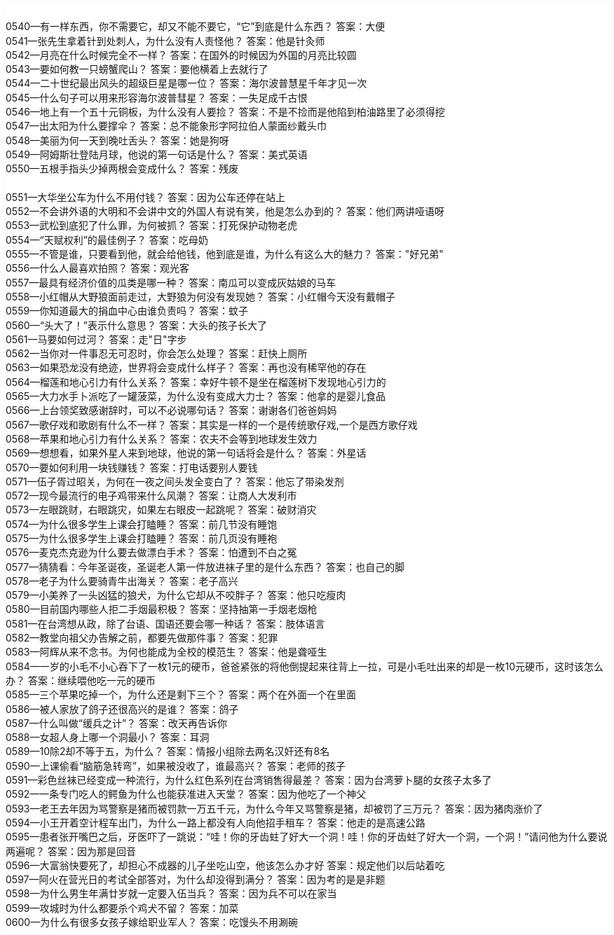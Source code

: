 <br>0540—有一样东西，你不需要它，却又不能不要它，“它”到底是什么东西？ 答案：大便 
<br>0541—张先生拿着针到处刺人，为什么没有人责怪他？ 答案：他是针灸师 
<br>0542—月亮在什么时候完全不一样？ 答案：在国外的时候因为外国的月亮比较圆 
<br>0543—要如何教一只螃蟹爬山？ 答案：要他横着上去就行了 
<br>0544—二十世纪最出风头的超级巨星是哪一位？ 答案：海尔波普慧星千年才见一次 
<br>0545—什么句子可以用来形容海尔波普彗星？ 答案：一失足成千古恨 
<br>0546—地上有一个五十元铜板，为什么没有人要捡？ 答案：不是不捡而是他陷到柏油路里了必须得挖 
<br>0547—出太阳为什么要撑伞？ 答案：总不能象形字阿拉伯人蒙面纱戴头巾 
<br>0548—美丽为何一天到晚吐舌头？ 答案：她是狗呀 
<br>0549—阿姆斯壮登陆月球，他说的第一句话是什么？ 答案：美式英语 
<br>0550—五根手指头少掉两根会变成什么？ 答案：残废 
<br>
<br>0551—大华坐公车为什么不用付钱？ 答案：因为公车还停在站上 
<br>0552—不会讲外语的大明和不会讲中文的外国人有说有笑，他是怎么办到的？ 答案：他们两讲哑语呀 
<br>0553—武松到底犯了什么罪，为何被抓？ 答案：打死保护动物老虎 
<br>0554—“天赋权利”的最佳例子？ 答案：吃母奶 
<br>0555—不管是谁，只要看到他，就会给他钱，他到底是谁，为什么有这么大的魅力？ 答案："好兄弟" 
<br>0556—什么人最喜欢拍照？ 答案：观光客 
<br>0557—最具有经济价值的瓜类是哪一种？ 答案：南瓜可以变成灰姑娘的马车 
<br>0558—小红帽从大野狼面前走过，大野狼为何没有发现她？ 答案：小红帽今天没有戴帽子 
<br>0559—你知道最大的捐血中心由谁负责吗？ 答案：蚊子 
<br>0560—“头大了！”表示什么意思？ 答案：大头的孩子长大了 
<br>0561—马要如何过河？ 答案：走"日"字步 
<br>0562—当你对一件事忍无可忍时，你会怎么处理？ 答案：赶快上厕所 
<br>0563—如果恐龙没有绝迹，世界将会变成什么样子？ 答案：再也没有稀罕他的存在 
<br>0564—榴莲和地心引力有什么关系？ 答案：幸好牛顿不是坐在榴莲树下发现地心引力的 
<br>0565—大力水手卜派吃了一罐菠菜，为什么没有变成大力士？ 答案：他拿的是婴儿食品 
<br>0566—上台领奖致感谢辞时，可以不必说哪句话？ 答案：谢谢各们爸爸妈妈 
<br>0567—歌仔戏和歌剧有什么不一样？ 答案：其实是一样的一个是传统歌仔戏,一个是西方歌仔戏 
<br>0568—苹果和地心引力有什么关系？ 答案：农夫不会等到地球发生效力 
<br>0569—想想看，如果外星人来到地球，他说的第一句话将会是什么？ 答案：外星话 
<br>0570—要如何利用一块钱赚钱？ 答案：打电话要别人要钱 
<br>0571—伍子胥过昭关，为何在一夜之间头发全变白了？ 答案：他忘了带染发剂 
<br>0572—现今最流行的电子鸡带来什么风潮？ 答案：让商人大发利市 
<br>0573—左眼跳财，右眼跳灾，如果左右眼皮一起跳呢？ 答案：破财消灾 
<br>0574—为什么很多学生上课会打瞌睡？ 答案：前几节没有睡饱 
<br>0575—为什么很多学生上课会打瞌睡？ 答案：前几页没有睡袍 
<br>0576—麦克杰克逊为什么要去做漂白手术？ 答案：怕遭到不白之冤 
<br>0577—猜猜看：今年圣诞夜，圣诞老人第一件放进袜子里的是什么东西？ 答案：也自己的脚 
<br>0578—老子为什么要骑青牛出海关？ 答案：老子高兴 
<br>0579—小美养了一头凶猛的狼犬，为什么它却从不咬胖子？ 答案：他只吃瘦肉 
<br>0580—目前国内哪些人拒二手烟最积极？ 答案：坚持抽第一手烟老烟枪 
<br>0581—在台湾想从政，除了台语、国语还要会哪一种话？ 答案：肢体语言 
<br>0582—教堂向祖父办告解之前，都要先做那件事？ 答案：犯罪 
<br>0583—阿辉从来不念书。为何也能成为全校的模范生？ 答案：他是聋哑生 
<br>0584—一岁的小毛不小心吞下了一枚1元的硬币，爸爸紧张的将他倒提起来往背上一拉，可是小毛吐出来的却是一枚10元硬币，这时该怎么办？ 答案：继续喂他吃一元的硬币 
<br>0585—三个苹果吃掉一个，为什么还是剩下三个？ 答案：两个在外面一个在里面 
<br>0586—被人家放了鸽子还很高兴的是谁？ 答案：鸽子 
<br>0587—什么叫做“缓兵之计”？ 答案：改天再告诉你 
<br>0588—女超人身上哪一个洞最小？ 答案：耳洞 
<br>0589—10除2却不等于五，为什么？ 答案：情报小组除去两名汉奸还有8名 
<br>0590—上课偷看“脑筋急转弯”，如果被没收了，谁最高兴？ 答案：老师的孩子 
<br>0591—彩色丝袜已经变成一种流行，为什么红色系列在台湾销售得最差？ 答案：因为台湾萝卜腿的女孩子太多了 
<br>0592—一条专门吃人的鳄鱼为什么也能获准进入天堂？ 答案：因为他吃了一个神父 
<br>0593—老王去年因为骂警察是猪而被罚款一万五千元，为什么今年又骂警察是猪，却被罚了三万元？ 答案：因为猪肉涨价了 
<br>0594—小王开着空计程车出门，为什么一路上都没有人向他招手租车？ 答案：他走的是高速公路 
<br>0595—患者张开嘴巴之后，牙医吓了一跳说：“哇！你的牙齿蛀了好大一个洞！哇！你的牙齿蛀了好大一个洞，一个洞！”请问他为什么要说两遍呢？ 答案：因为那是回音 
<br>0596—大富翁快要死了，却担心不成器的儿子坐吃山空，他该怎么办才好 答案：规定他们以后站着吃 
<br>0597—阿火在营光日的考试全部答对，为什么却没得到满分？ 答案：因为考的是是非题 
<br>0598—为什么男生年满廿岁就一定要入伍当兵？ 答案：因为兵不可以在家当 
<br>0599—攻城时为什么都要杀个鸡犬不留？ 答案：加菜 
<br>0600—为什么有很多女孩子嫁给职业军人？ 答案：吃馒头不用涮碗 

